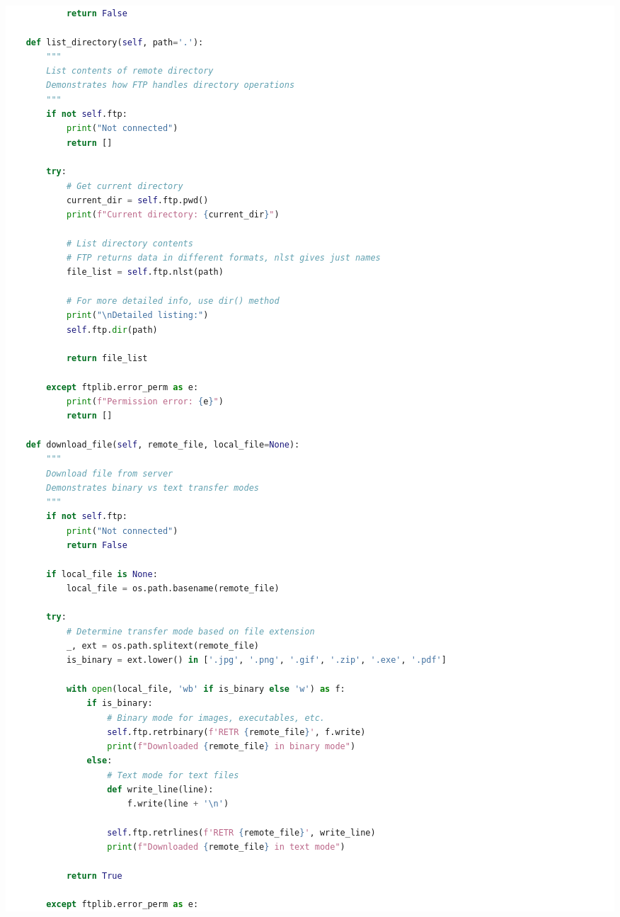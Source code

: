 ```python
            return False
  
    def list_directory(self, path='.'):
        """
        List contents of remote directory
        Demonstrates how FTP handles directory operations
        """
        if not self.ftp:
            print("Not connected")
            return []
      
        try:
            # Get current directory
            current_dir = self.ftp.pwd()
            print(f"Current directory: {current_dir}")
          
            # List directory contents
            # FTP returns data in different formats, nlst gives just names
            file_list = self.ftp.nlst(path)
          
            # For more detailed info, use dir() method
            print("\nDetailed listing:")
            self.ftp.dir(path)
          
            return file_list
          
        except ftplib.error_perm as e:
            print(f"Permission error: {e}")
            return []
  
    def download_file(self, remote_file, local_file=None):
        """
        Download file from server
        Demonstrates binary vs text transfer modes
        """
        if not self.ftp:
            print("Not connected")
            return False
      
        if local_file is None:
            local_file = os.path.basename(remote_file)
      
        try:
            # Determine transfer mode based on file extension
            _, ext = os.path.splitext(remote_file)
            is_binary = ext.lower() in ['.jpg', '.png', '.gif', '.zip', '.exe', '.pdf']
          
            with open(local_file, 'wb' if is_binary else 'w') as f:
                if is_binary:
                    # Binary mode for images, executables, etc.
                    self.ftp.retrbinary(f'RETR {remote_file}', f.write)
                    print(f"Downloaded {remote_file} in binary mode")
                else:
                    # Text mode for text files
                    def write_line(line):
                        f.write(line + '\n')
                  
                    self.ftp.retrlines(f'RETR {remote_file}', write_line)
                    print(f"Downloaded {remote_file} in text mode")
          
            return True
          
        except ftplib.error_perm as e:
```